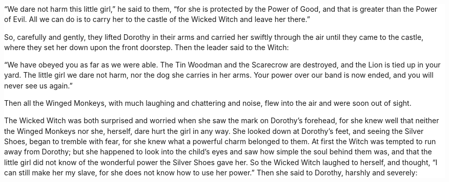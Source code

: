 “We dare not harm this little girl,” he said to them, “for she is
protected by the Power of Good, and that is greater than the Power of
Evil. All we can do is to carry her to the castle of the Wicked Witch
and leave her there.”

So, carefully and gently, they lifted Dorothy in their arms and carried
her swiftly through the air until they came to the castle, where they
set her down upon the front doorstep. Then the leader said to the
Witch:

“We have obeyed you as far as we were able. The Tin Woodman and the
Scarecrow are destroyed, and the Lion is tied up in your yard. The
little girl we dare not harm, nor the dog she carries in her arms. Your
power over our band is now ended, and you will never see us again.”

Then all the Winged Monkeys, with much laughing and chattering and
noise, flew into the air and were soon out of sight.

The Wicked Witch was both surprised and worried when she saw the mark
on Dorothy’s forehead, for she knew well that neither the Winged
Monkeys nor she, herself, dare hurt the girl in any way. She looked
down at Dorothy’s feet, and seeing the Silver Shoes, began to tremble
with fear, for she knew what a powerful charm belonged to them. At
first the Witch was tempted to run away from Dorothy; but she happened
to look into the child’s eyes and saw how simple the soul behind them
was, and that the little girl did not know of the wonderful power the
Silver Shoes gave her. So the Wicked Witch laughed to herself, and
thought, “I can still make her my slave, for she does not know how to
use her power.” Then she said to Dorothy, harshly and severely:

